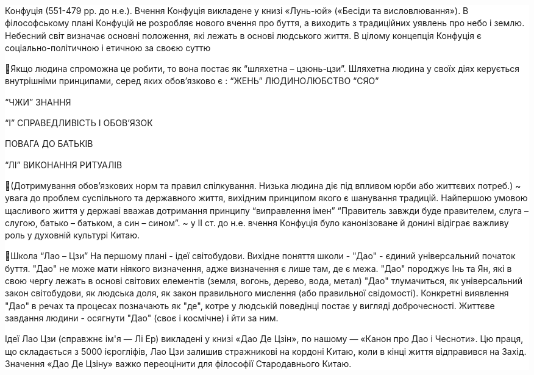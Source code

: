 Конфуція (551-479 рр. до н.е.). Вчення Конфуція викладене у
книзі «Лунь-юй» («Бесіди та висловлювання»). В філософському
плані Конфуцій не розробляє нового вчення про буття, а виходить
з традиційних уявлень про небо і землю. Небесний світ визначає
основні положення, які лежать в основі людського життя. В
цілому концепція Конфуція є соціально-політичною і етичною за
своєю суттю

Якщо людина спроможна це робити, то вона постає як “шляхетна – цзюнь-цзи”.
Шляхетна людина у своїх діях керується внутрішніми принципами, серед яких
обов’язково є :
“ЖЕНЬ”
ЛЮДИНОЛЮБСТВО
“СЯО”

“ЧЖИ”
ЗНАННЯ

“І”
СПРАВЕДЛИВІСТЬ І ОБОВ’ЯЗОК

ПОВАГА
ДО БАТЬКІВ

“ЛІ”
ВИКОНАННЯ РИТУАЛІВ

(Дотримування обов’язкових норм та правил спілкування.
Низька людина діє під впливом юрби або життєвих потреб.)
~ увага до проблем суспільного та державного життя, вихідним принципом якого є
шанування традицій.
Найпершою умовою щасливого життя у державі вважав дотримання принципу
“виправлення імен”
“Правитель завжди буде правителем, слуга – слугою, батько – батьком, а син –
сином”.
~ у II ст. до н.е. вчення Конфуція було канонізоване й донині відіграє важливу роль
у духовній культурі Китаю.

Школа “Лао – Цзи”
На першому плані - ідеї світобудови.
Вихідне поняття школи - "Дао" - єдиний універсальний початок буття.
"Дао" не може мати ніякого визначення, адже визначення є лише там, де є межа.
"Дао" породжує Інь та Ян, які в свою чергу лежать в основі світових елементів (земля, вогонь, дерево, вода, метал)
"Дао" тлумачиться, як універсальний закон світобудови, як людська доля, як закон правильного мислення (або правильної
свідомості).
Конкретні виявлення "Дао" в речах та процесах позначають як "де", котре у людській поведінці постає у вигляді доброчесності.
Життєве завдання людини - осягнути "Дао" (своє і космічне) і йти за ним.

Ідеї Лао Цзи (справжнє ім'я — Лі Ер)
викладені у книзі «Дао Де Цзін», по нашому
— «Канон про Дао і Чесноти». Цю праця, що
складається з 5000 ієрогліфів, Лао Цзи
залишив стражникові на кордоні Китаю,
коли в кінці життя відправився на Захід.
Значення «Дао Де Цзіну» важко переоцінити
для філософії Стародавнього Китаю.
